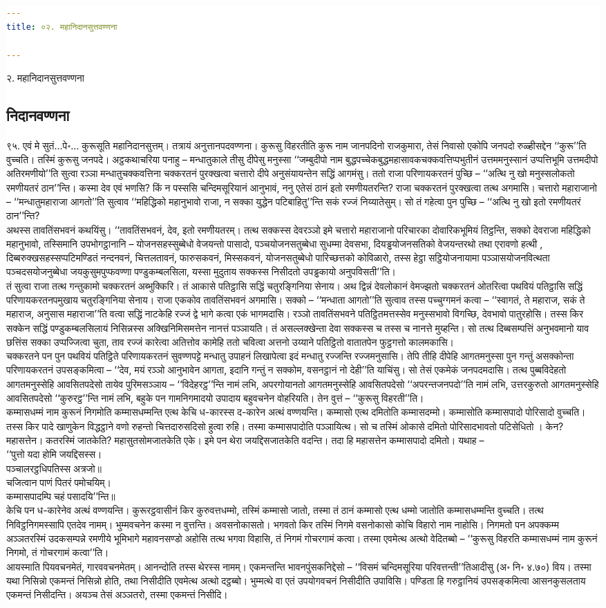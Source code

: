 ```yaml
---
title: ०२. महानिदानसुत्तवण्णना

---
```

२. महानिदानसुत्तवण्णना  


## निदानवण्णना

९५. एवं मे सुतं…पे॰… कुरूसूति महानिदानसुत्तम्। तत्रायं अनुत्तानपदवण्णना। कुरूसु विहरतीति कुरू नाम जानपदिनो राजकुमारा, तेसं निवासो एकोपि जनपदो रुळ्हीसद्देन ‘‘कुरू’’ति वुच्चति। तस्मिं कुरूसु जनपदे। अट्ठकथाचरिया पनाहु – मन्धातुकाले तीसु दीपेसु मनुस्सा ‘‘जम्बुदीपो नाम बुद्धपच्चेकबुद्धमहासावकचक्कवत्तिप्पभुतीनं उत्तममनुस्सानं उप्पत्तिभूमि उत्तमदीपो अतिरमणीयो’’ति सुत्वा रञ्ञा मन्धातुचक्कवत्तिना चक्करतनं पुरक्खत्वा चत्तारो दीपे अनुसंयायन्तेन सद्धिं आगमंसु। ततो राजा परिणायकरतनं पुच्छि – ‘‘अत्थि नु खो मनुस्सलोकतो रमणीयतरं ठान’’न्ति। कस्मा देव एवं भणसि? किं न पस्ससि चन्दिमसूरियानं आनुभावं, ननु एतेसं ठानं इतो रमणीयतरन्ति? राजा चक्करतनं पुरक्खत्वा तत्थ अगमासि। चत्तारो महाराजानो – ‘‘मन्धातुमहाराजा आगतो’’ति सुत्वाव ‘‘महिद्धिको महानुभावो राजा, न सक्का युद्धेन पटिबाहितु’’न्ति सकं रज्जं निय्यातेसुम्। सो तं गहेत्वा पुन पुच्छि – ‘‘अत्थि नु खो इतो रमणीयतरं ठान’’न्ति?  
अथस्स तावतिंसभवनं कथयिंसु। ‘‘तावतिंसभवनं, देव, इतो रमणीयतरम्। तत्थ सक्कस्स देवरञ्ञो इमे चत्तारो महाराजानो परिचारका दोवारिकभूमियं तिट्ठन्ति, सक्को देवराजा महिद्धिको महानुभावो, तस्सिमानि उपभोगट्ठानानि – योजनसहस्सुब्बेधो वेजयन्तो पासादो, पञ्चयोजनसतुब्बेधा सुधम्मा देवसभा, दियड्ढयोजनसतिको वेजयन्तरथो तथा एरावणो हत्थी , दिब्बरुक्खसहस्सप्पटिमण्डितं नन्दनवनं, चित्तलतावनं, फारुसकवनं, मिस्सकवनं, योजनसतुब्बेधो पारिच्छत्तको कोविळारो, तस्स हेट्ठा सट्ठियोजनायामा पञ्ञासयोजनवित्थता पञ्चदसयोजनुब्बेधा जयकुसुमपुप्फवण्णा पण्डुकम्बलसिला, यस्सा मुदुताय सक्कस्स निसीदतो उपड्ढकायो अनुपविसती’’ति।  
तं सुत्वा राजा तत्थ गन्तुकामो चक्करतनं अब्भुक्किरि। तं आकासे पतिट्ठासि सद्धिं चतुरङ्गिनिया सेनाय। अथ द्विन्नं देवलोकानं वेमज्झतो चक्करतनं ओतरित्वा पथवियं पतिट्ठासि सद्धिं परिणायकरतनपमुखाय चतुरङ्गिनिया सेनाय। राजा एककोव तावतिंसभवनं अगमासि। सक्को – ‘‘मन्धाता आगतो’’ति सुत्वाव तस्स पच्चुग्गमनं कत्वा – ‘‘स्वागतं, ते महाराज, सकं ते महाराज, अनुसास महाराजा’’ति वत्वा सद्धिं नाटकेहि रज्जं द्वे भागे कत्वा एकं भागमदासि। रञ्ञो तावतिंसभवने पतिट्ठितमत्तस्सेव मनुस्सभावो विगच्छि, देवभावो पातुरहोसि। तस्स किर सक्केन सद्धिं पण्डुकम्बलसिलायं निसिन्नस्स अक्खिनिमिसमत्तेन नानत्तं पञ्ञायति। तं असल्लक्खेन्ता देवा सक्कस्स च तस्स च नानत्ते मुय्हन्ति। सो तत्थ दिब्बसम्पत्तिं अनुभवमानो याव छत्तिंस सक्का उप्पज्जित्वा चुता, ताव रज्जं कारेत्वा अतित्तोव कामेहि ततो चवित्वा अत्तनो उय्याने पतिट्ठितो वातातपेन फुट्ठगत्तो कालमकासि।  
चक्करतने पन पुन पथवियं पतिट्ठिते परिणायकरतनं सुवण्णपट्टे मन्धातु उपाहनं लिखापेत्वा इदं मन्धातु रज्जन्ति रज्जमनुसासि। तेपि तीहि दीपेहि आगतमनुस्सा पुन गन्तुं असक्कोन्ता परिणायकरतनं उपसङ्कमित्वा – ‘‘देव, मयं रञ्ञो आनुभावेन आगता, इदानि गन्तुं न सक्कोम, वसनट्ठानं नो देही’’ति याचिंसु। सो तेसं एकमेकं जनपदमदासि। तत्थ पुब्बविदेहतो आगतमनुस्सेहि आवसितपदेसो तायेव पुरिमसञ्ञाय – ‘‘विदेहरट्ठ’’न्ति नामं लभि, अपरगोयानतो आगतमनुस्सेहि आवसितपदेसो ‘‘अपरन्तजनपदो’’ति नामं लभि, उत्तरकुरुतो आगतमनुस्सेहि आवसितपदेसो ‘‘कुरुरट्ठ’’न्ति नामं लभि, बहुके पन गामनिगमादयो उपादाय बहुवचनेन वोहरियति। तेन वुत्तं – ‘‘कुरूसु विहरती’’ति।  
कम्मासधम्मं नाम कुरूनं निगमोति कम्मासधम्मन्ति एत्थ केचि ध-कारस्स द-कारेन अत्थं वण्णयन्ति। कम्मासो एत्थ दमितोति कम्मासदम्मो। कम्मासोति कम्मासपादो पोरिसादो वुच्चति। तस्स किर पादे खाणुकेन विद्धट्ठाने वणो रुहन्तो चित्तदारुसदिसो हुत्वा रुहि। तस्मा कम्मासपादोति पञ्ञायित्थ। सो च तस्मिं ओकासे दमितो पोरिसादभावतो पटिसेधितो । केन? महासत्तेन। कतरस्मिं जातकेति? महासुतसोमजातकेति एके। इमे पन थेरा जयद्दिसजातकेति वदन्ति। तदा हि महासत्तेन कम्मासपादो दमितो। यथाह –  
‘‘पुत्तो यदा होमि जयद्दिसस्स।  
पञ्चालरट्ठधिपतिस्स अत्रजो॥  
चजित्वान पाणं पितरं पमोचयिम्।  
कम्मासपादम्पि चहं पसादयि’’न्ति॥  
केचि पन ध-कारेनेव अत्थं वण्णयन्ति। कुरूरट्ठवासीनं किर कुरुवत्तधम्मो, तस्मिं कम्मासो जातो, तस्मा तं ठानं कम्मासो एत्थ धम्मो जातोति कम्मासधम्मन्ति वुच्चति। तत्थ निविट्ठनिगमस्सापि एतदेव नामम्। भुम्मवचनेन कस्मा न वुत्तन्ति। अवसनोकासतो। भगवतो किर तस्मिं निगमे वसनोकासो कोचि विहारो नाम नाहोसि। निगमतो पन अपक्कम्म अञ्ञतरस्मिं उदकसम्पन्ने रमणीये भूमिभागे महावनसण्डो अहोसि तत्थ भगवा विहासि, तं निगमं गोचरगामं कत्वा। तस्मा एवमेत्थ अत्थो वेदितब्बो – ‘‘कुरूसु विहरति कम्मासधम्मं नाम कुरूनं निगमो, तं गोचरगामं कत्वा’’ति।  
आयस्माति पियवचनमेतं, गारववचनमेतम्। आनन्दोति तस्स थेरस्स नामम्। एकमन्तन्ति भावनपुंसकनिद्देसो – ‘‘विसमं चन्दिमसूरिया परिवत्तन्ती’’तिआदीसु (अ॰ नि॰ ४.७०) विय। तस्मा यथा निसिन्नो एकमन्तं निसिन्नो होति, तथा निसीदीति एवमेत्थ अत्थो दट्ठब्बो। भुम्मत्थे वा एतं उपयोगवचनं निसीदीति उपाविसि। पण्डिता हि गरुट्ठानियं उपसङ्कमित्वा आसनकुसलताय एकमन्तं निसीदन्ति। अयञ्च तेसं अञ्ञतरो, तस्मा एकमन्तं निसीदि।  
